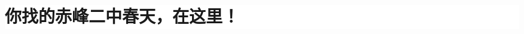 # 你找的赤峰二中春天，在这里！


<link rel="stylesheet" href="../commen.css">
<div class="rich_media_content js_underline_content
                       defaultNoSetting